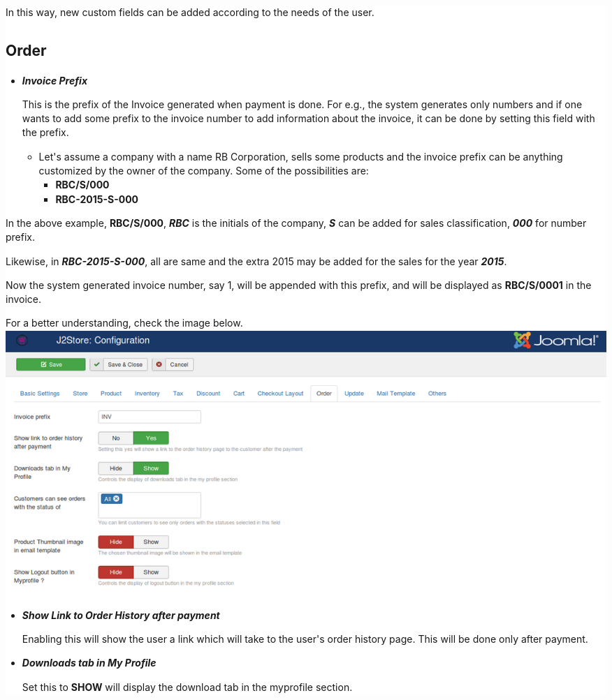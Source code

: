 In this way, new custom fields can be added according to the needs of the user.

<a name="order"></a>
## Order

* ***Invoice Prefix***

    This is the prefix of the Invoice generated when payment is done. For e.g., the system generates only numbers and if one wants to add some prefix to the invoice number to add information about the invoice, it can be done by setting this field with the prefix.
    * Let's assume a company with a name RB Corporation, sells some products and the invoice prefix can be anything customized by the owner of the company. Some of the possibilities are:
        * **RBC/S/000**
        * **RBC-2015-S-000**

In the above example, **RBC/S/000**, ***RBC*** is the initials of the company, ***S*** can be added for sales classification, ***000*** for number prefix.

Likewise, in ***RBC-2015-S-000***, all are same and the extra 2015 may be added for the sales for the year ***2015***.

Now the system generated invoice number, say 1, will be appended with this prefix, and will be displayed as **RBC/S/0001** in the invoice.

For a better understanding, check the image below.
![Order Configuration](./assets/images/config-order.png)

* ***Show Link to Order History after payment***
    
    Enabling this will show the user a link which will take to the user's order history page. This will be done only after payment.
    
* ***Downloads tab in My Profile***

     Set this to **SHOW** will display the download tab in the myprofile section.
     